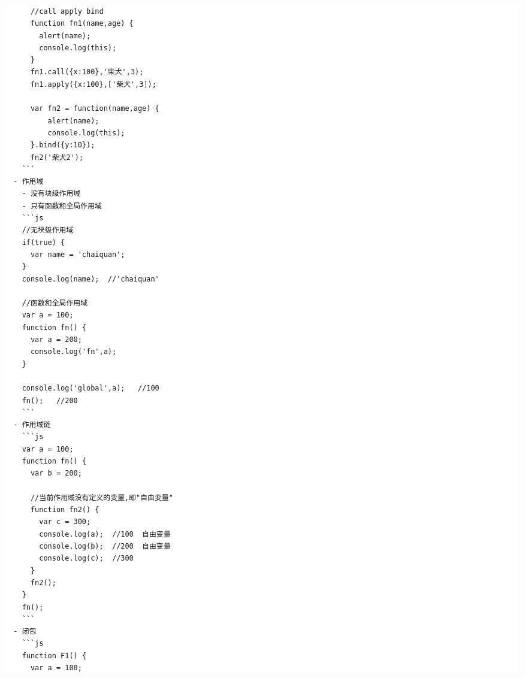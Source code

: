           //call apply bind
          function fn1(name,age) {
            alert(name);
            console.log(this);
          }
          fn1.call({x:100},'柴犬',3);
          fn1.apply({x:100},['柴犬',3]);

          var fn2 = function(name,age) {
              alert(name);
              console.log(this);
          }.bind({y:10});
          fn2('柴犬2');
        ```
      - 作用域
        - 没有块级作用域
        - 只有函数和全局作用域
        ```js
        //无块级作用域
        if(true) {
          var name = 'chaiquan';
        }
        console.log(name);  //'chaiquan'

        //函数和全局作用域
        var a = 100;
        function fn() {
          var a = 200;
          console.log('fn',a);
        }

        console.log('global',a);   //100
        fn();   //200
        ```
      - 作用域链
        ```js
        var a = 100;
        function fn() {
          var b = 200;

          //当前作用域没有定义的变量,即"自由变量"
          function fn2() {
            var c = 300;
            console.log(a);  //100  自由变量
            console.log(b);  //200  自由变量
            console.log(c);  //300
          }
          fn2();
        }
        fn();
        ```
      - 闭包
        ```js
        function F1() {
          var a = 100;
